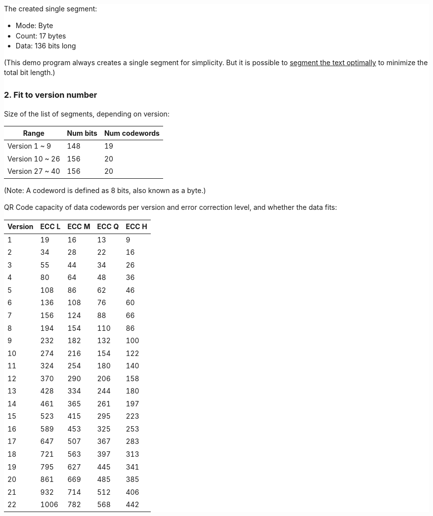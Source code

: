 The created single segment:

- Mode: Byte
- Count: 17 bytes
- Data: 136 bits long

(This demo program always creates a single segment for simplicity. But it is possible to [segment the text optimally](https://www.nayuki.io/page/optimal-text-segmentation-for-qr-codes) to minimize the total bit length.)

### 2. Fit to version number

Size of the list of segments, depending on version:

| Range | Num bits | Num codewords |
| --- | --- | --- |
| Version 1 ~ 9 | 148 | 19  |
| Version 10 ~ 26 | 156 | 20  |
| Version 27 ~ 40 | 156 | 20  |

(Note: A codeword is defined as 8 bits, also known as a byte.)

QR Code capacity of data codewords per version and error correction level, and whether the data fits:

| Version | ECC L | ECC M | ECC Q | ECC H |
| --- | --- | --- | --- | --- |
| 1   | 19  | 16  | 13  | 9   |
| 2   | 34  | 28  | 22  | 16  |
| 3   | 55  | 44  | 34  | 26  |
| 4   | 80  | 64  | 48  | 36  |
| 5   | 108 | 86  | 62  | 46  |
| 6   | 136 | 108 | 76  | 60  |
| 7   | 156 | 124 | 88  | 66  |
| 8   | 194 | 154 | 110 | 86  |
| 9   | 232 | 182 | 132 | 100 |
| 10  | 274 | 216 | 154 | 122 |
| 11  | 324 | 254 | 180 | 140 |
| 12  | 370 | 290 | 206 | 158 |
| 13  | 428 | 334 | 244 | 180 |
| 14  | 461 | 365 | 261 | 197 |
| 15  | 523 | 415 | 295 | 223 |
| 16  | 589 | 453 | 325 | 253 |
| 17  | 647 | 507 | 367 | 283 |
| 18  | 721 | 563 | 397 | 313 |
| 19  | 795 | 627 | 445 | 341 |
| 20  | 861 | 669 | 485 | 385 |
| 21  | 932 | 714 | 512 | 406 |
| 22  | 1006 | 782 | 568 | 442 |